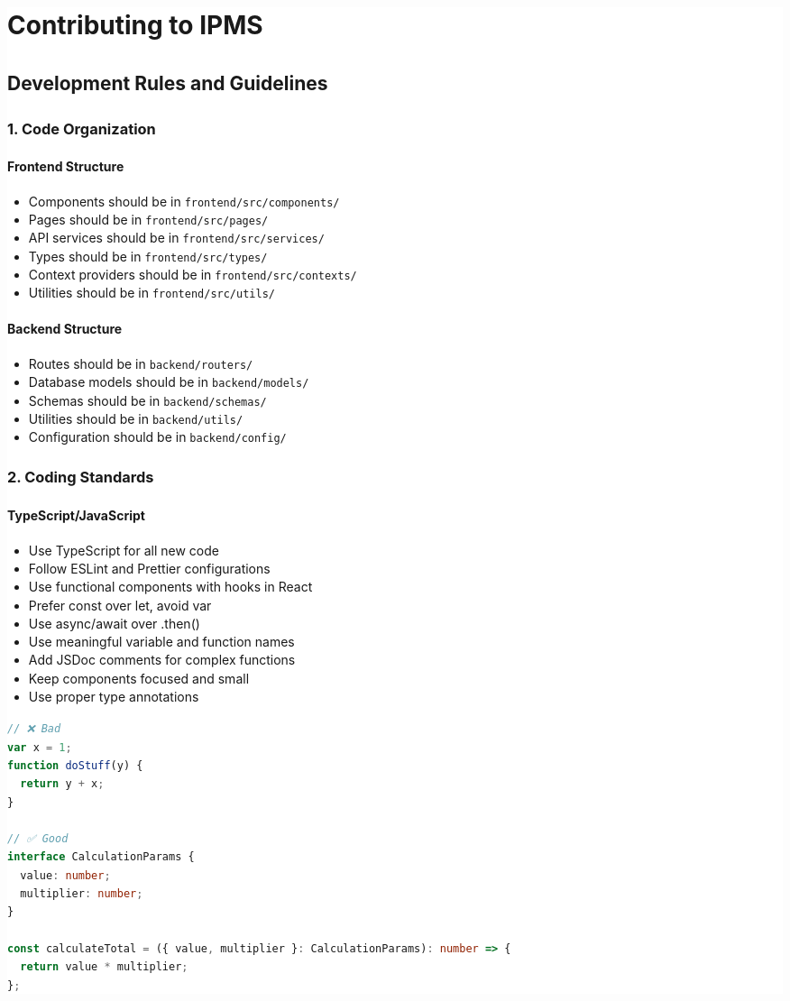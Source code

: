 # Contributing to IPMS

## Development Rules and Guidelines

### 1. Code Organization

#### Frontend Structure
- Components should be in `frontend/src/components/`
- Pages should be in `frontend/src/pages/`
- API services should be in `frontend/src/services/`
- Types should be in `frontend/src/types/`
- Context providers should be in `frontend/src/contexts/`
- Utilities should be in `frontend/src/utils/`

#### Backend Structure
- Routes should be in `backend/routers/`
- Database models should be in `backend/models/`
- Schemas should be in `backend/schemas/`
- Utilities should be in `backend/utils/`
- Configuration should be in `backend/config/`

### 2. Coding Standards

#### TypeScript/JavaScript
- Use TypeScript for all new code
- Follow ESLint and Prettier configurations
- Use functional components with hooks in React
- Prefer const over let, avoid var
- Use async/await over .then()
- Use meaningful variable and function names
- Add JSDoc comments for complex functions
- Keep components focused and small
- Use proper type annotations

```typescript
// ❌ Bad
var x = 1;
function doStuff(y) {
  return y + x;
}

// ✅ Good
interface CalculationParams {
  value: number;
  multiplier: number;
}

const calculateTotal = ({ value, multiplier }: CalculationParams): number => {
  return value * multiplier;
};
```
